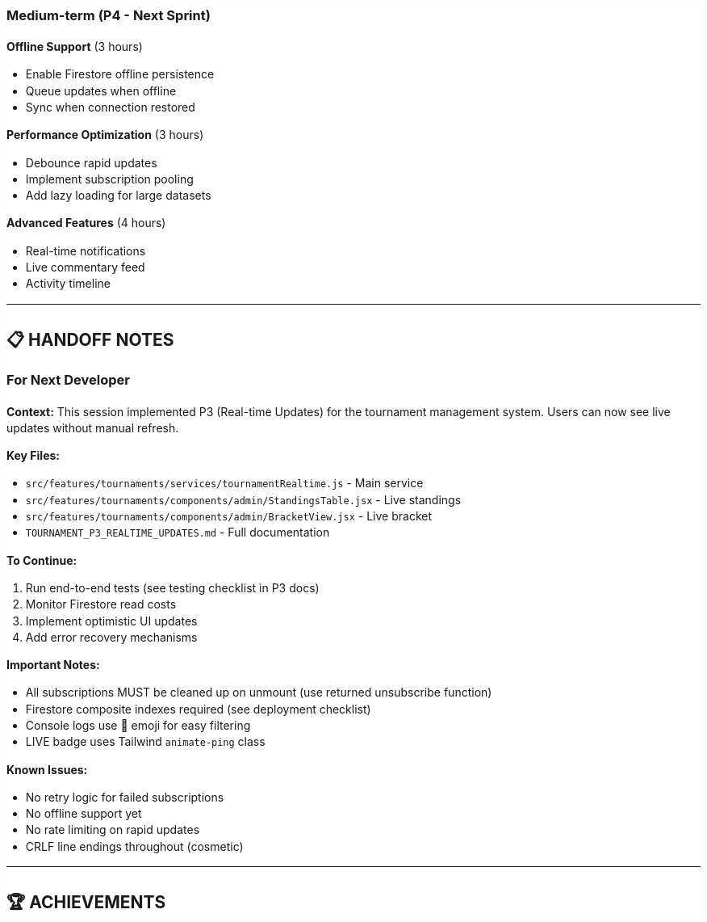### Medium-term (P4 - Next Sprint)

**Offline Support** (3 hours)
- Enable Firestore offline persistence
- Queue updates when offline
- Sync when connection restored

**Performance Optimization** (3 hours)
- Debounce rapid updates
- Implement subscription pooling
- Add lazy loading for large datasets

**Advanced Features** (4 hours)
- Real-time notifications
- Live commentary feed
- Activity timeline

---

## 📋 HANDOFF NOTES

### For Next Developer

**Context:**
This session implemented P3 (Real-time Updates) for the tournament management system. Users can now see live updates without manual refresh.

**Key Files:**
- `src/features/tournaments/services/tournamentRealtime.js` - Main service
- `src/features/tournaments/components/admin/StandingsTable.jsx` - Live standings
- `src/features/tournaments/components/admin/BracketView.jsx` - Live bracket
- `TOURNAMENT_P3_REALTIME_UPDATES.md` - Full documentation

**To Continue:**
1. Run end-to-end tests (see testing checklist in P3 docs)
2. Monitor Firestore read costs
3. Implement optimistic UI updates
4. Add error recovery mechanisms

**Important Notes:**
- All subscriptions MUST be cleaned up on unmount (use returned unsubscribe function)
- Firestore composite indexes required (see deployment checklist)
- Console logs use 🔴 emoji for easy filtering
- LIVE badge uses Tailwind `animate-ping` class

**Known Issues:**
- No retry logic for failed subscriptions
- No offline support yet
- No rate limiting on rapid updates
- CRLF line endings throughout (cosmetic)

---

## 🏆 ACHIEVEMENTS
